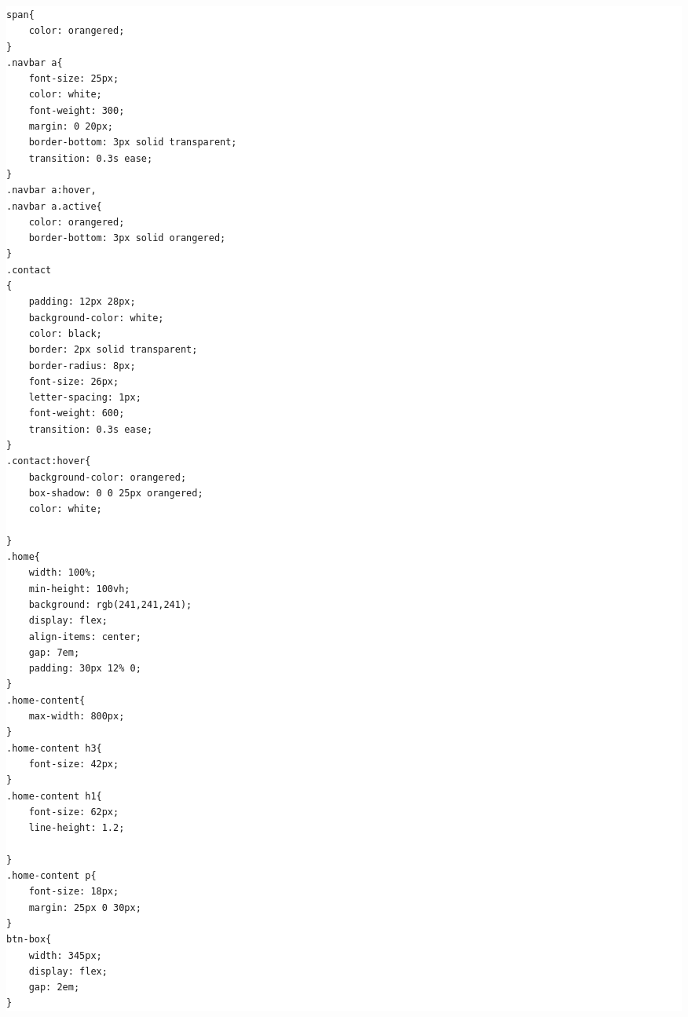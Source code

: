 ```
span{
    color: orangered;
}
.navbar a{
    font-size: 25px;
    color: white;
    font-weight: 300;
    margin: 0 20px;
    border-bottom: 3px solid transparent;
    transition: 0.3s ease;
}
.navbar a:hover,
.navbar a.active{
    color: orangered;
    border-bottom: 3px solid orangered;
}
.contact
{
    padding: 12px 28px;
    background-color: white;
    color: black;
    border: 2px solid transparent;
    border-radius: 8px;
    font-size: 26px;
    letter-spacing: 1px;
    font-weight: 600;
    transition: 0.3s ease;
}
.contact:hover{
    background-color: orangered;
    box-shadow: 0 0 25px orangered;
    color: white;

}
.home{
    width: 100%;
    min-height: 100vh;
    background: rgb(241,241,241);
    display: flex;
    align-items: center;
    gap: 7em;
    padding: 30px 12% 0;
}
.home-content{
    max-width: 800px;
}
.home-content h3{
    font-size: 42px;
}
.home-content h1{
    font-size: 62px;
    line-height: 1.2;

}
.home-content p{
    font-size: 18px;
    margin: 25px 0 30px;
}
btn-box{
    width: 345px;
    display: flex;
    gap: 2em;
}
```
